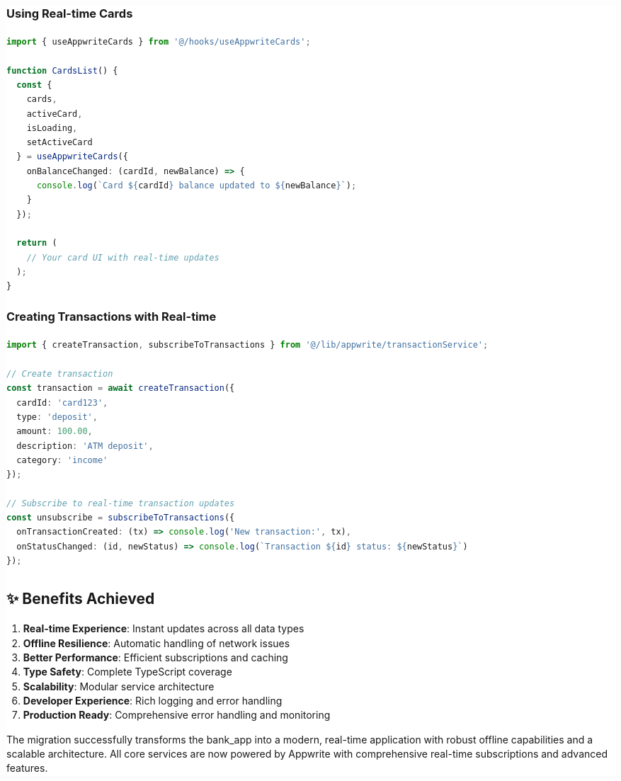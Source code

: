 ### Using Real-time Cards
```typescript
import { useAppwriteCards } from '@/hooks/useAppwriteCards';

function CardsList() {
  const { 
    cards, 
    activeCard, 
    isLoading, 
    setActiveCard 
  } = useAppwriteCards({
    onBalanceChanged: (cardId, newBalance) => {
      console.log(`Card ${cardId} balance updated to ${newBalance}`);
    }
  });

  return (
    // Your card UI with real-time updates
  );
}
```

### Creating Transactions with Real-time
```typescript
import { createTransaction, subscribeToTransactions } from '@/lib/appwrite/transactionService';

// Create transaction
const transaction = await createTransaction({
  cardId: 'card123',
  type: 'deposit',
  amount: 100.00,
  description: 'ATM deposit',
  category: 'income'
});

// Subscribe to real-time transaction updates
const unsubscribe = subscribeToTransactions({
  onTransactionCreated: (tx) => console.log('New transaction:', tx),
  onStatusChanged: (id, newStatus) => console.log(`Transaction ${id} status: ${newStatus}`)
});
```

## ✨ Benefits Achieved

1. **Real-time Experience**: Instant updates across all data types
2. **Offline Resilience**: Automatic handling of network issues
3. **Better Performance**: Efficient subscriptions and caching
4. **Type Safety**: Complete TypeScript coverage
5. **Scalability**: Modular service architecture
6. **Developer Experience**: Rich logging and error handling
7. **Production Ready**: Comprehensive error handling and monitoring

The migration successfully transforms the bank_app into a modern, real-time application with robust offline capabilities and a scalable architecture. All core services are now powered by Appwrite with comprehensive real-time subscriptions and advanced features.